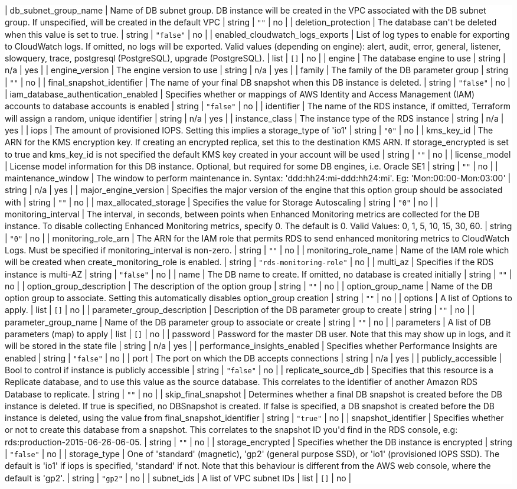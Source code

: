 | db\_subnet\_group\_name | Name of DB subnet group. DB instance will be created in the VPC associated with the DB subnet group. If unspecified, will be created in the default VPC | string | `""` | no |
| deletion\_protection | The database can't be deleted when this value is set to true. | string | `"false"` | no |
| enabled\_cloudwatch\_logs\_exports | List of log types to enable for exporting to CloudWatch logs. If omitted, no logs will be exported. Valid values (depending on engine): alert, audit, error, general, listener, slowquery, trace, postgresql (PostgreSQL), upgrade (PostgreSQL). | list | `[]` | no |
| engine | The database engine to use | string | n/a | yes |
| engine\_version | The engine version to use | string | n/a | yes |
| family | The family of the DB parameter group | string | `""` | no |
| final\_snapshot\_identifier | The name of your final DB snapshot when this DB instance is deleted. | string | `"false"` | no |
| iam\_database\_authentication\_enabled | Specifies whether or mappings of AWS Identity and Access Management (IAM) accounts to database accounts is enabled | string | `"false"` | no |
| identifier | The name of the RDS instance, if omitted, Terraform will assign a random, unique identifier | string | n/a | yes |
| instance\_class | The instance type of the RDS instance | string | n/a | yes |
| iops | The amount of provisioned IOPS. Setting this implies a storage_type of 'io1' | string | `"0"` | no |
| kms\_key\_id | The ARN for the KMS encryption key. If creating an encrypted replica, set this to the destination KMS ARN. If storage_encrypted is set to true and kms_key_id is not specified the default KMS key created in your account will be used | string | `""` | no |
| license\_model | License model information for this DB instance. Optional, but required for some DB engines, i.e. Oracle SE1 | string | `""` | no |
| maintenance\_window | The window to perform maintenance in. Syntax: 'ddd:hh24:mi-ddd:hh24:mi'. Eg: 'Mon:00:00-Mon:03:00' | string | n/a | yes |
| major\_engine\_version | Specifies the major version of the engine that this option group should be associated with | string | `""` | no |
| max\_allocated\_storage | Specifies the value for Storage Autoscaling | string | `"0"` | no |
| monitoring\_interval | The interval, in seconds, between points when Enhanced Monitoring metrics are collected for the DB instance. To disable collecting Enhanced Monitoring metrics, specify 0. The default is 0. Valid Values: 0, 1, 5, 10, 15, 30, 60. | string | `"0"` | no |
| monitoring\_role\_arn | The ARN for the IAM role that permits RDS to send enhanced monitoring metrics to CloudWatch Logs. Must be specified if monitoring_interval is non-zero. | string | `""` | no |
| monitoring\_role\_name | Name of the IAM role which will be created when create_monitoring_role is enabled. | string | `"rds-monitoring-role"` | no |
| multi\_az | Specifies if the RDS instance is multi-AZ | string | `"false"` | no |
| name | The DB name to create. If omitted, no database is created initially | string | `""` | no |
| option\_group\_description | The description of the option group | string | `""` | no |
| option\_group\_name | Name of the DB option group to associate. Setting this automatically disables option_group creation | string | `""` | no |
| options | A list of Options to apply. | list | `[]` | no |
| parameter\_group\_description | Description of the DB parameter group to create | string | `""` | no |
| parameter\_group\_name | Name of the DB parameter group to associate or create | string | `""` | no |
| parameters | A list of DB parameters (map) to apply | list | `[]` | no |
| password | Password for the master DB user. Note that this may show up in logs, and it will be stored in the state file | string | n/a | yes |
| performance\_insights\_enabled | Specifies whether Performance Insights are enabled | string | `"false"` | no |
| port | The port on which the DB accepts connections | string | n/a | yes |
| publicly\_accessible | Bool to control if instance is publicly accessible | string | `"false"` | no |
| replicate\_source\_db | Specifies that this resource is a Replicate database, and to use this value as the source database. This correlates to the identifier of another Amazon RDS Database to replicate. | string | `""` | no |
| skip\_final\_snapshot | Determines whether a final DB snapshot is created before the DB instance is deleted. If true is specified, no DBSnapshot is created. If false is specified, a DB snapshot is created before the DB instance is deleted, using the value from final_snapshot_identifier | string | `"true"` | no |
| snapshot\_identifier | Specifies whether or not to create this database from a snapshot. This correlates to the snapshot ID you'd find in the RDS console, e.g: rds:production-2015-06-26-06-05. | string | `""` | no |
| storage\_encrypted | Specifies whether the DB instance is encrypted | string | `"false"` | no |
| storage\_type | One of 'standard' (magnetic), 'gp2' (general purpose SSD), or 'io1' (provisioned IOPS SSD). The default is 'io1' if iops is specified, 'standard' if not. Note that this behaviour is different from the AWS web console, where the default is 'gp2'. | string | `"gp2"` | no |
| subnet\_ids | A list of VPC subnet IDs | list | `[]` | no |